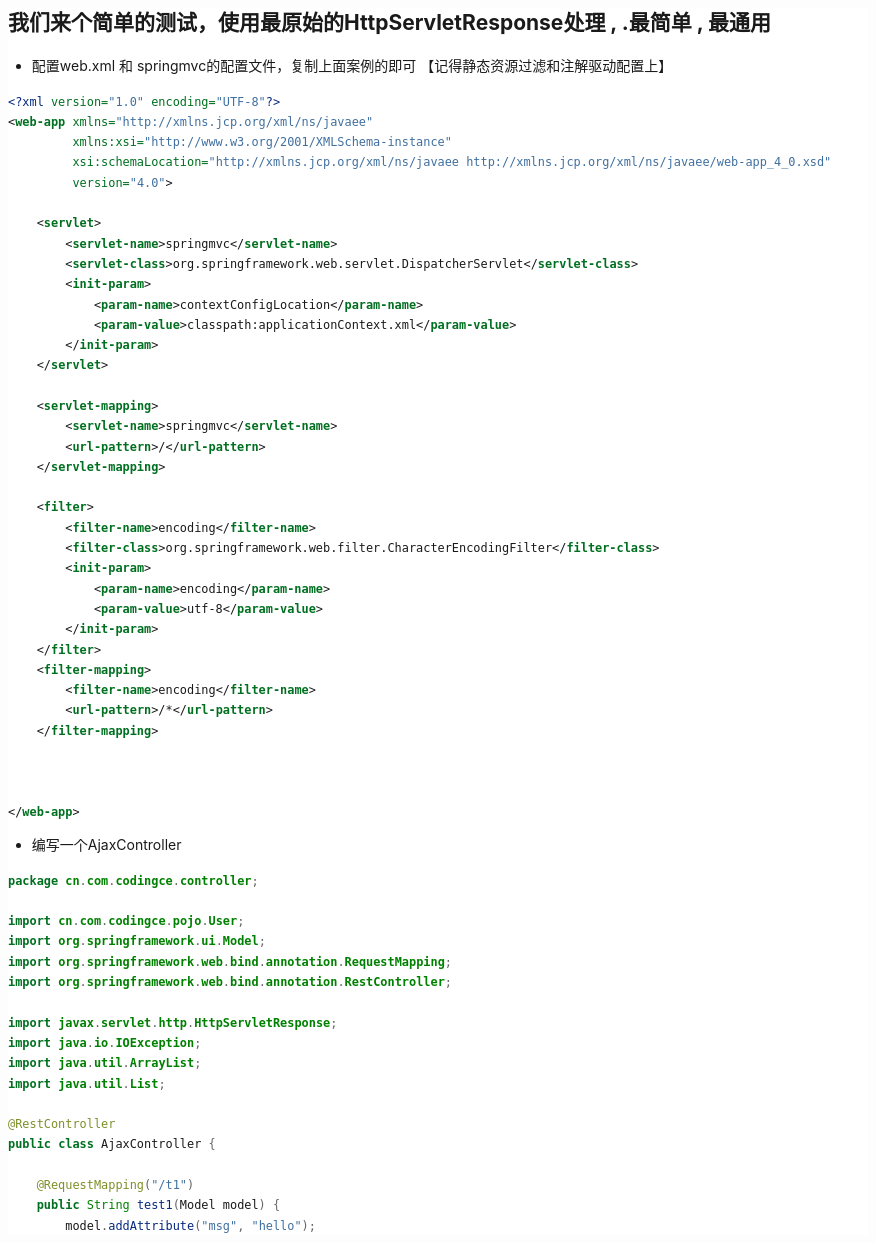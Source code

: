 ## 我们来个简单的测试，使用最原始的HttpServletResponse处理 , .最简单 , 最通用

- 配置web.xml 和 springmvc的配置文件，复制上面案例的即可 【记得静态资源过滤和注解驱动配置上】

```xml
<?xml version="1.0" encoding="UTF-8"?>
<web-app xmlns="http://xmlns.jcp.org/xml/ns/javaee"
         xmlns:xsi="http://www.w3.org/2001/XMLSchema-instance"
         xsi:schemaLocation="http://xmlns.jcp.org/xml/ns/javaee http://xmlns.jcp.org/xml/ns/javaee/web-app_4_0.xsd"
         version="4.0">
    
    <servlet>
        <servlet-name>springmvc</servlet-name>
        <servlet-class>org.springframework.web.servlet.DispatcherServlet</servlet-class>
        <init-param>
            <param-name>contextConfigLocation</param-name>
            <param-value>classpath:applicationContext.xml</param-value>
        </init-param>
    </servlet>
    
    <servlet-mapping>
        <servlet-name>springmvc</servlet-name>
        <url-pattern>/</url-pattern>
    </servlet-mapping>

    <filter>
        <filter-name>encoding</filter-name>
        <filter-class>org.springframework.web.filter.CharacterEncodingFilter</filter-class>
        <init-param>
            <param-name>encoding</param-name>
            <param-value>utf-8</param-value>
        </init-param>
    </filter>
    <filter-mapping>
        <filter-name>encoding</filter-name>
        <url-pattern>/*</url-pattern>
    </filter-mapping>


    
</web-app>
```

- 编写一个AjaxController
```java
package cn.com.codingce.controller;

import cn.com.codingce.pojo.User;
import org.springframework.ui.Model;
import org.springframework.web.bind.annotation.RequestMapping;
import org.springframework.web.bind.annotation.RestController;

import javax.servlet.http.HttpServletResponse;
import java.io.IOException;
import java.util.ArrayList;
import java.util.List;

@RestController
public class AjaxController {

    @RequestMapping("/t1")
    public String test1(Model model) {
        model.addAttribute("msg", "hello");
```
